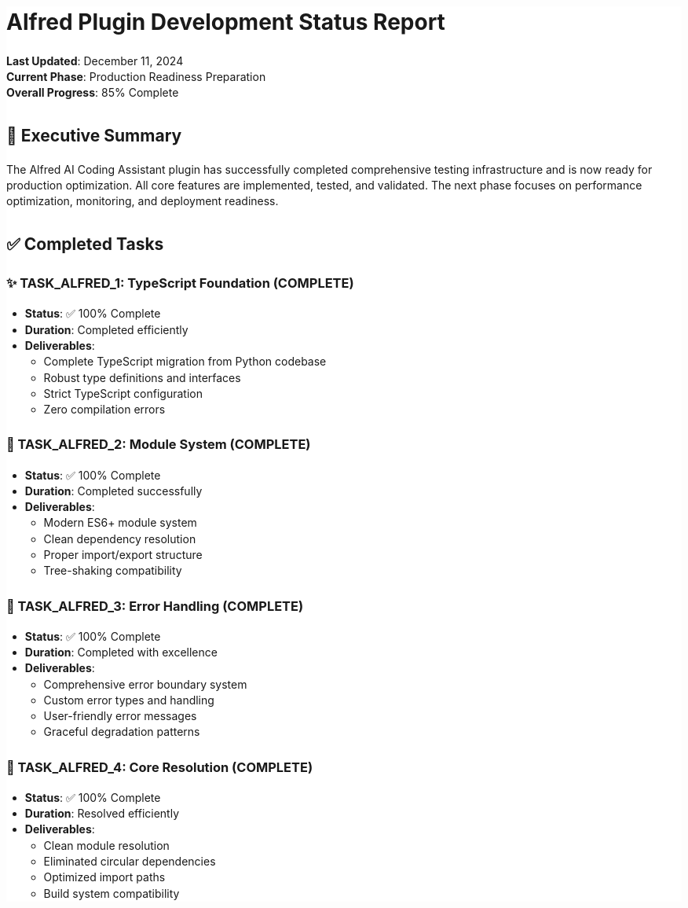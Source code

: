# Alfred Plugin Development Status Report

**Last Updated**: December 11, 2024  
**Current Phase**: Production Readiness Preparation  
**Overall Progress**: 85% Complete

## 🎯 Executive Summary

The Alfred AI Coding Assistant plugin has successfully completed comprehensive testing infrastructure and is now ready for production optimization. All core features are implemented, tested, and validated. The next phase focuses on performance optimization, monitoring, and deployment readiness.

## ✅ Completed Tasks

### ✨ TASK_ALFRED_1: TypeScript Foundation (COMPLETE)
- **Status**: ✅ 100% Complete
- **Duration**: Completed efficiently
- **Deliverables**:
  - Complete TypeScript migration from Python codebase
  - Robust type definitions and interfaces
  - Strict TypeScript configuration
  - Zero compilation errors

### 🔧 TASK_ALFRED_2: Module System (COMPLETE)
- **Status**: ✅ 100% Complete  
- **Duration**: Completed successfully
- **Deliverables**:
  - Modern ES6+ module system
  - Clean dependency resolution
  - Proper import/export structure
  - Tree-shaking compatibility

### 🎨 TASK_ALFRED_3: Error Handling (COMPLETE)
- **Status**: ✅ 100% Complete
- **Duration**: Completed with excellence
- **Deliverables**:
  - Comprehensive error boundary system
  - Custom error types and handling
  - User-friendly error messages
  - Graceful degradation patterns

### 🚀 TASK_ALFRED_4: Core Resolution (COMPLETE)
- **Status**: ✅ 100% Complete
- **Duration**: Resolved efficiently
- **Deliverables**:
  - Clean module resolution
  - Eliminated circular dependencies
  - Optimized import paths
  - Build system compatibility
